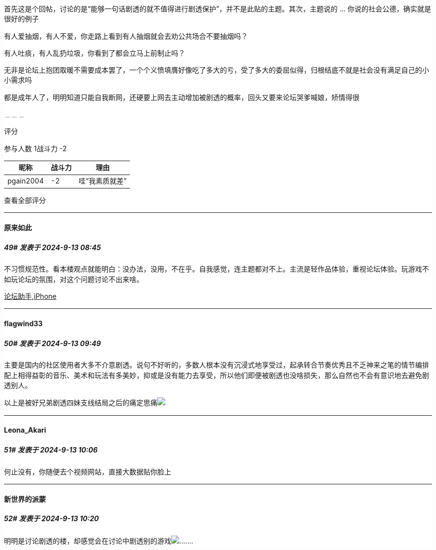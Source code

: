 首先这是个回帖，讨论的是“能够一句话剧透的就不值得进行剧透保护”，并不是此贴的主题。其次，主题说的 ...</blockquote>
你说的社会公德，确实就是很好的例子

有人爱抽烟，有人不爱，你走路上看到有人抽烟就会去劝公共场合不要抽烟吗？

有人吐痰，有人乱扔垃圾，你看到了都会立马上前制止吗？

无非是论坛上抱团取暖不需要成本罢了，一个个义愤填膺好像吃了多大的亏，受了多大的委屈似得，归根结底不就是社会没有满足自己的小小需求吗

都是成年人了，明明知道只能自我断网，还硬要上网去主动增加被剧透的概率，回头又要来论坛哭爹喊娘，矫情得很

﹍﹍﹍

评分

 参与人数 1战斗力 -2

|昵称|战斗力|理由|
|----|---|---|
| pgain2004|-2|哇“我素质就差”|

查看全部评分

*****

####  原来如此  
##### 49#       发表于 2024-9-13 08:45

不习惯规范性。看本楼观点就能明白：没办法，没用，不在乎。自我感觉，连主题都对不上。主流是轻作品体验，重视论坛体验。玩游戏不如玩论坛的氛围，对这个问题讨论不出来啥。

[论坛助手,iPhone](https://bbs.saraba1st.com/2b/forum.php?mod=viewthread&amp;tid=2029836)


*****

####  flagwind33  
##### 50#       发表于 2024-9-13 09:49

主要是国内的社区使用者大多不介意剧透。说句不好听的，多数人根本没有沉浸式地享受过，起承转合节奏优秀且不乏神来之笔的情节编排配上相得益彰的音乐、美术和玩法有多美妙，抑或是没有能力去享受，所以他们即便被剧透也没啥损失，那么自然也不会有意识地去避免剧透别人。

以上是被好兄弟剧透四妹支线结局之后的痛定思痛<img src="https://static.saraba1st.com/image/smiley/face2017/152.png" referrerpolicy="no-referrer">


*****

####  Leona_Akari  
##### 51#       发表于 2024-9-13 10:06

何止没有，你随便去个视频网站，直接大数据贴你脸上


*****

####  新世界的派蒙  
##### 52#       发表于 2024-9-13 10:20

明明是讨论剧透的楼，却感觉会在讨论中剧透别的游戏<img src="https://static.saraba1st.com/image/smiley/face2017/053.png" referrerpolicy="no-referrer">.......
